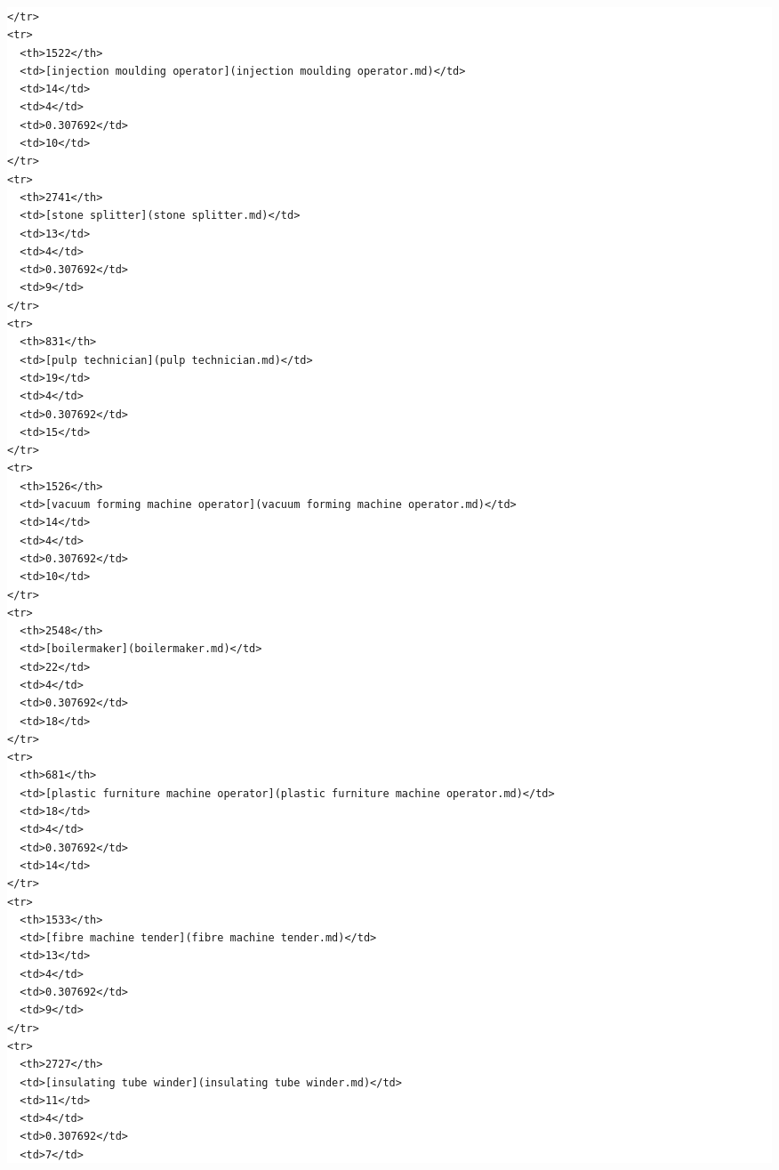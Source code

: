     </tr>
    <tr>
      <th>1522</th>
      <td>[injection moulding operator](injection moulding operator.md)</td>
      <td>14</td>
      <td>4</td>
      <td>0.307692</td>
      <td>10</td>
    </tr>
    <tr>
      <th>2741</th>
      <td>[stone splitter](stone splitter.md)</td>
      <td>13</td>
      <td>4</td>
      <td>0.307692</td>
      <td>9</td>
    </tr>
    <tr>
      <th>831</th>
      <td>[pulp technician](pulp technician.md)</td>
      <td>19</td>
      <td>4</td>
      <td>0.307692</td>
      <td>15</td>
    </tr>
    <tr>
      <th>1526</th>
      <td>[vacuum forming machine operator](vacuum forming machine operator.md)</td>
      <td>14</td>
      <td>4</td>
      <td>0.307692</td>
      <td>10</td>
    </tr>
    <tr>
      <th>2548</th>
      <td>[boilermaker](boilermaker.md)</td>
      <td>22</td>
      <td>4</td>
      <td>0.307692</td>
      <td>18</td>
    </tr>
    <tr>
      <th>681</th>
      <td>[plastic furniture machine operator](plastic furniture machine operator.md)</td>
      <td>18</td>
      <td>4</td>
      <td>0.307692</td>
      <td>14</td>
    </tr>
    <tr>
      <th>1533</th>
      <td>[fibre machine tender](fibre machine tender.md)</td>
      <td>13</td>
      <td>4</td>
      <td>0.307692</td>
      <td>9</td>
    </tr>
    <tr>
      <th>2727</th>
      <td>[insulating tube winder](insulating tube winder.md)</td>
      <td>11</td>
      <td>4</td>
      <td>0.307692</td>
      <td>7</td>